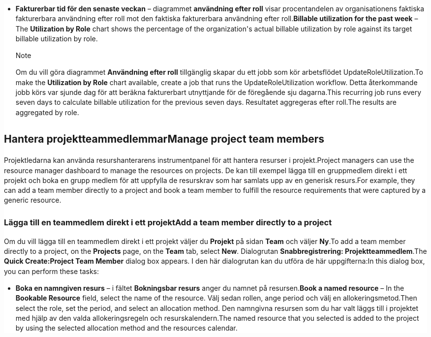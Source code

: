 - <span data-ttu-id="9a8b3-110">**Fakturerbar tid för den senaste veckan** – diagrammet **användning efter roll** visar procentandelen av organisationens faktiska fakturerbara användning efter roll mot den faktiska fakturerbara användning efter roll.</span><span class="sxs-lookup"><span data-stu-id="9a8b3-110">**Billable utilization for the past week** – The **Utilization by Role** chart shows the percentage of the organization's actual billable utilization by role against its target billable utilization by role.</span></span>

    > [!NOTE]
    > <span data-ttu-id="9a8b3-111">Om du vill göra diagrammet **Användning efter roll** tillgänglig skapar du ett jobb som kör arbetsflödet UpdateRoleUtilization.</span><span class="sxs-lookup"><span data-stu-id="9a8b3-111">To make the **Utilization by Role** chart available, create a job that runs the UpdateRoleUtilization workflow.</span></span> <span data-ttu-id="9a8b3-112">Detta återkommande jobb körs var sjunde dag för att beräkna fakturerbart utnyttjande för de föregående sju dagarna.</span><span class="sxs-lookup"><span data-stu-id="9a8b3-112">This recurring job runs every seven days to calculate billable utilization for the previous seven days.</span></span> <span data-ttu-id="9a8b3-113">Resultatet aggregeras efter roll.</span><span class="sxs-lookup"><span data-stu-id="9a8b3-113">The results are aggregated by role.</span></span>

## <a name="manage-project-team-members"></a><span data-ttu-id="9a8b3-114">Hantera projektteammedlemmar</span><span class="sxs-lookup"><span data-stu-id="9a8b3-114">Manage project team members</span></span>

<span data-ttu-id="9a8b3-115">Projektledarna kan använda resurshanterarens instrumentpanel för att hantera resurser i projekt.</span><span class="sxs-lookup"><span data-stu-id="9a8b3-115">Project managers can use the resource manager dashboard to manage the resources on projects.</span></span> <span data-ttu-id="9a8b3-116">De kan till exempel lägga till en gruppmedlem direkt i ett projekt och boka en grupp medlem för att uppfylla de resurskrav som har samlats upp av en generisk resurs.</span><span class="sxs-lookup"><span data-stu-id="9a8b3-116">For example, they can add a team member directly to a project and book a team member to fulfill the resource requirements that were captured by a generic resource.</span></span>

### <a name="add-a-team-member-directly-to-a-project"></a><span data-ttu-id="9a8b3-117">Lägga till en teammedlem direkt i ett projekt</span><span class="sxs-lookup"><span data-stu-id="9a8b3-117">Add a team member directly to a project</span></span>

<span data-ttu-id="9a8b3-118">Om du vill lägga till en teammedlem direkt i ett projekt väljer du **Projekt** på sidan **Team** och väljer **Ny**.</span><span class="sxs-lookup"><span data-stu-id="9a8b3-118">To add a team member directly to a project, on the **Projects** page, on the **Team** tab, select **New**.</span></span> <span data-ttu-id="9a8b3-119">Dialogrutan **Snabbregistrering: Projektteammedlem**.</span><span class="sxs-lookup"><span data-stu-id="9a8b3-119">The **Quick Create:Project Team Member** dialog box appears.</span></span> <span data-ttu-id="9a8b3-120">I den här dialogrutan kan du utföra de här uppgifterna:</span><span class="sxs-lookup"><span data-stu-id="9a8b3-120">In this dialog box, you can perform these tasks:</span></span>

- <span data-ttu-id="9a8b3-121">**Boka en namngiven resurs** – i fältet **Bokningsbar resurs** anger du namnet på resursen.</span><span class="sxs-lookup"><span data-stu-id="9a8b3-121">**Book a named resource** – In the **Bookable Resource** field, select the name of the resource.</span></span> <span data-ttu-id="9a8b3-122">Välj sedan rollen, ange period och välj en allokeringsmetod.</span><span class="sxs-lookup"><span data-stu-id="9a8b3-122">Then select the role, set the period, and select an allocation method.</span></span> <span data-ttu-id="9a8b3-123">Den namngivna resursen som du har valt läggs till i projektet med hjälp av den valda allokeringsregeln och resurskalendern.</span><span class="sxs-lookup"><span data-stu-id="9a8b3-123">The named resource that you selected is added to the project by using the selected allocation method and the resources calendar.</span></span>